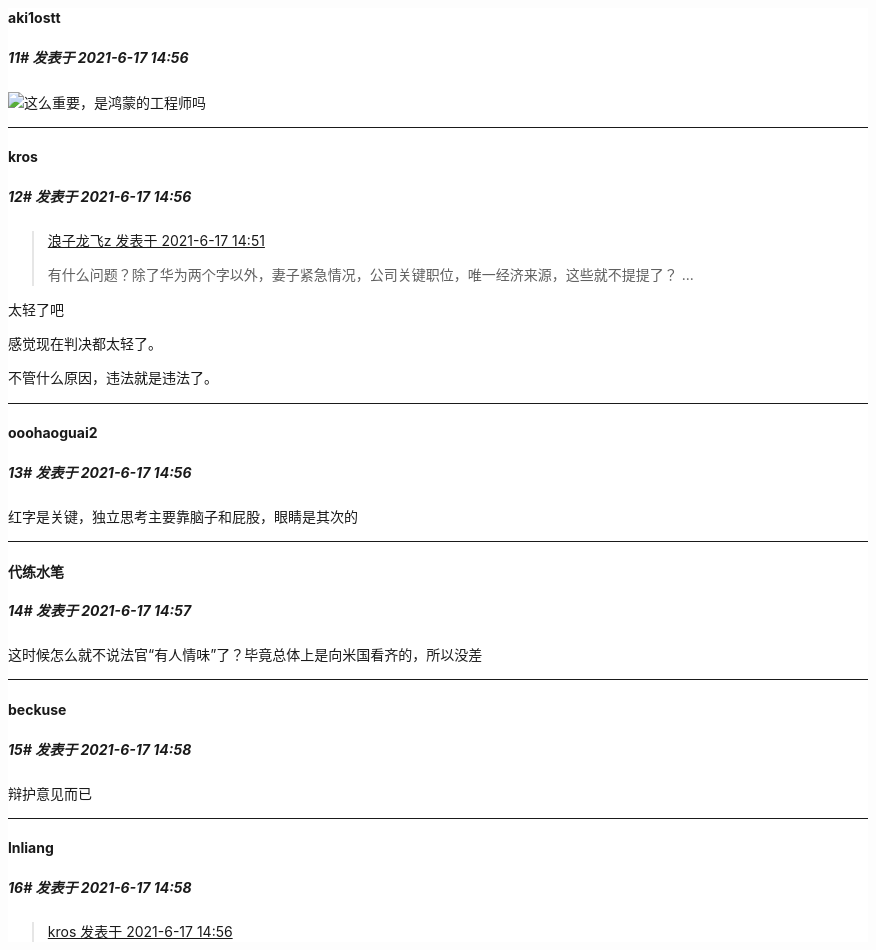 ####  aki1ostt  
##### 11#       发表于 2021-6-17 14:56


<img src="https://static.saraba1st.com/image/smiley/face2017/066.png" referrerpolicy="no-referrer">这么重要，是鸿蒙的工程师吗


*****

####  kros  
##### 12#       发表于 2021-6-17 14:56


<blockquote><a href="httphttps://bbs.saraba1st.com/2b/forum.php?mod=redirect&amp;goto=findpost&amp;pid=51639525&amp;ptid=2010438" target="_blank">浪子龙飞z 发表于 2021-6-17 14:51</a>

有什么问题？除了华为两个字以外，妻子紧急情况，公司关键职位，唯一经济来源，这些就不提提了？ ...</blockquote>
太轻了吧

感觉现在判决都太轻了。

不管什么原因，违法就是违法了。


*****

####  ooohaoguai2  
##### 13#       发表于 2021-6-17 14:56


红字是关键，独立思考主要靠脑子和屁股，眼睛是其次的


*****

####  代练水笔  
##### 14#       发表于 2021-6-17 14:57


这时候怎么就不说法官“有人情味”了？毕竟总体上是向米国看齐的，所以没差


*****

####  beckuse  
##### 15#       发表于 2021-6-17 14:58


辩护意见而已


*****

####  lnliang  
##### 16#       发表于 2021-6-17 14:58


<blockquote><a href="httphttps://bbs.saraba1st.com/2b/forum.php?mod=redirect&amp;goto=findpost&amp;pid=51639625&amp;ptid=2010438" target="_blank">kros 发表于 2021-6-17 14:56</a>
